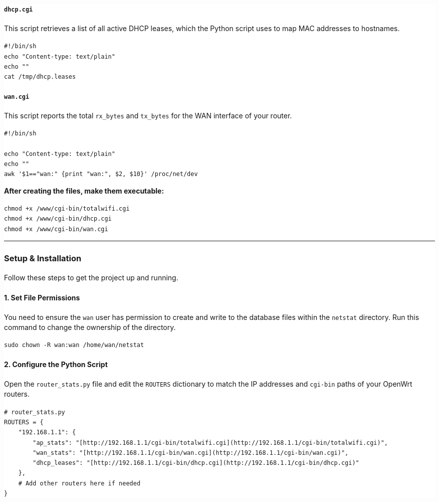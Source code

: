 #### `dhcp.cgi`

This script retrieves a list of all active DHCP leases, which the Python script uses to map MAC addresses to hostnames.

```
#!/bin/sh
echo "Content-type: text/plain"
echo ""
cat /tmp/dhcp.leases

```

#### `wan.cgi`

This script reports the total `rx_bytes` and `tx_bytes` for the WAN interface of your router.

```
#!/bin/sh

echo "Content-type: text/plain"
echo ""
awk '$1=="wan:" {print "wan:", $2, $10}' /proc/net/dev

```

**After creating the files, make them executable:**

```
chmod +x /www/cgi-bin/totalwifi.cgi
chmod +x /www/cgi-bin/dhcp.cgi
chmod +x /www/cgi-bin/wan.cgi

```

---

### Setup & Installation

Follow these steps to get the project up and running.

#### 1. Set File Permissions

You need to ensure the `wan` user has permission to create and write to the database files within the `netstat` directory. Run this command to change the ownership of the directory.

```
sudo chown -R wan:wan /home/wan/netstat

```

#### 2. Configure the Python Script

Open the `router_stats.py` file and edit the `ROUTERS` dictionary to match the IP addresses and `cgi-bin` paths of your OpenWrt routers.

```
# router_stats.py
ROUTERS = {
    "192.168.1.1": {
        "ap_stats": "[http://192.168.1.1/cgi-bin/totalwifi.cgi](http://192.168.1.1/cgi-bin/totalwifi.cgi)",
        "wan_stats": "[http://192.168.1.1/cgi-bin/wan.cgi](http://192.168.1.1/cgi-bin/wan.cgi)",
        "dhcp_leases": "[http://192.168.1.1/cgi-bin/dhcp.cgi](http://192.168.1.1/cgi-bin/dhcp.cgi)"
    },
    # Add other routers here if needed
}

```

